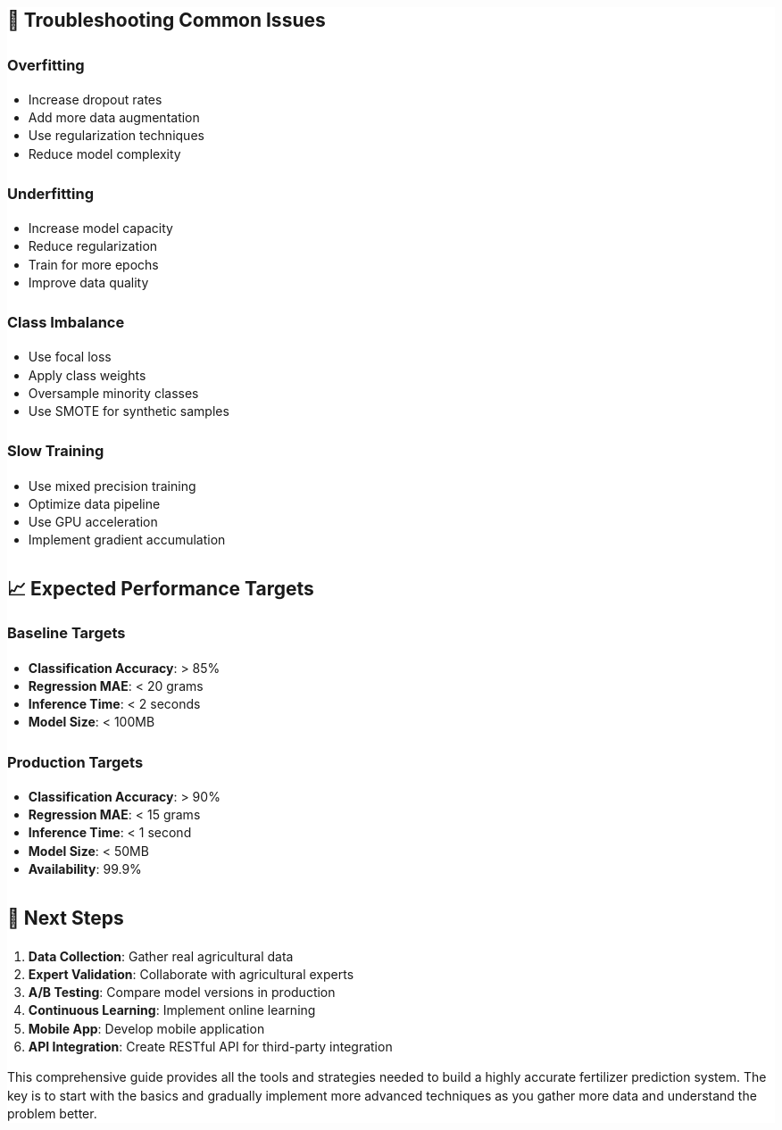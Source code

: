 ## 🔧 Troubleshooting Common Issues

### **Overfitting**
- Increase dropout rates
- Add more data augmentation
- Use regularization techniques
- Reduce model complexity

### **Underfitting**
- Increase model capacity
- Reduce regularization
- Train for more epochs
- Improve data quality

### **Class Imbalance**
- Use focal loss
- Apply class weights
- Oversample minority classes
- Use SMOTE for synthetic samples

### **Slow Training**
- Use mixed precision training
- Optimize data pipeline
- Use GPU acceleration
- Implement gradient accumulation

## 📈 Expected Performance Targets

### **Baseline Targets**
- **Classification Accuracy**: > 85%
- **Regression MAE**: < 20 grams
- **Inference Time**: < 2 seconds
- **Model Size**: < 100MB

### **Production Targets**
- **Classification Accuracy**: > 90%
- **Regression MAE**: < 15 grams
- **Inference Time**: < 1 second
- **Model Size**: < 50MB
- **Availability**: 99.9%

## 🎯 Next Steps

1. **Data Collection**: Gather real agricultural data
2. **Expert Validation**: Collaborate with agricultural experts
3. **A/B Testing**: Compare model versions in production
4. **Continuous Learning**: Implement online learning
5. **Mobile App**: Develop mobile application
6. **API Integration**: Create RESTful API for third-party integration

This comprehensive guide provides all the tools and strategies needed to build a highly accurate fertilizer prediction system. The key is to start with the basics and gradually implement more advanced techniques as you gather more data and understand the problem better.
